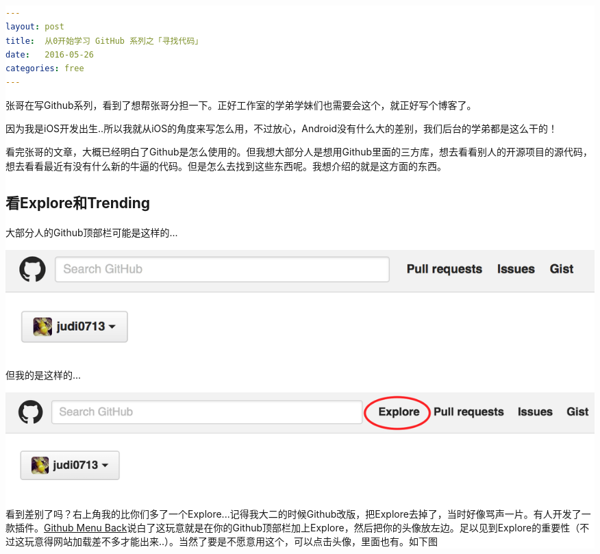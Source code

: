 ```yaml
---
layout: post
title:  从0开始学习 GitHub 系列之「寻找代码」
date:   2016-05-26
categories: free
---
```


张哥在写Github系列，看到了想帮张哥分担一下。正好工作室的学弟学妹们也需要会这个，就正好写个博客了。

因为我是iOS开发出生..所以我就从iOS的角度来写怎么用，不过放心，Android没有什么大的差别，我们后台的学弟都是这么干的！

看完张哥的文章，大概已经明白了Github是怎么使用的。但我想大部分人是想用Github里面的三方库，想去看看别人的开源项目的源代码，想去看看最近有没有什么新的牛逼的代码。但是怎么去找到这些东西呢。我想介绍的就是这方面的东西。

## 看Explore和Trending

大部分人的Github顶部栏可能是这样的...

![github-1](images/github-1.png)

但我的是这样的...

![github-2](images/github-2.png)

看到差别了吗？右上角我的比你们多了一个Explore...记得我大二的时候Github改版，把Explore去掉了，当时好像骂声一片。有人开发了一款插件。[Github Menu Back](https://chrome.google.com/webstore/detail/github-menu-back/mcobennfgmfddjmiikfamhhhiibcjbik?utm_source=chrome-ntp-icon)说白了这玩意就是在你的Github顶部栏加上Explore，然后把你的头像放左边。足以见到Explore的重要性（不过这玩意得网站加载差不多才能出来..）。当然了要是不愿意用这个，可以点击头像，里面也有。如下图
